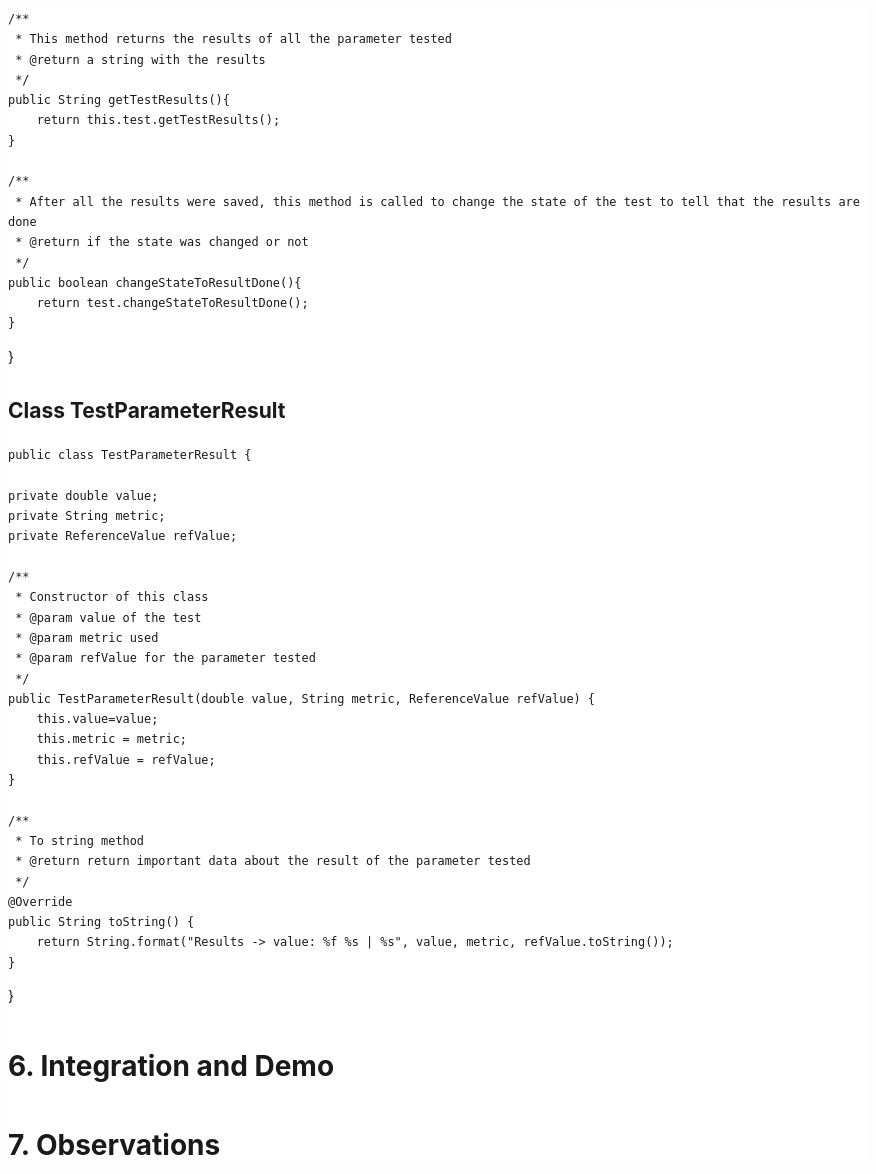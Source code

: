     /**
     * This method returns the results of all the parameter tested
     * @return a string with the results
     */
    public String getTestResults(){
        return this.test.getTestResults();
    }

    /**
     * After all the results were saved, this method is called to change the state of the test to tell that the results are done
     * @return if the state was changed or not
     */
    public boolean changeStateToResultDone(){
        return test.changeStateToResultDone();
    }
}



## Class TestParameterResult


    public class TestParameterResult {

    private double value;
    private String metric;
    private ReferenceValue refValue;

    /**
     * Constructor of this class
     * @param value of the test
     * @param metric used
     * @param refValue for the parameter tested
     */
    public TestParameterResult(double value, String metric, ReferenceValue refValue) {
        this.value=value;
        this.metric = metric;
        this.refValue = refValue;
    }

    /**
     * To string method
     * @return return important data about the result of the parameter tested
     */
    @Override
    public String toString() {
        return String.format("Results -> value: %f %s | %s", value, metric, refValue.toString());
    }
}



# 6. Integration and Demo


# 7. Observations


